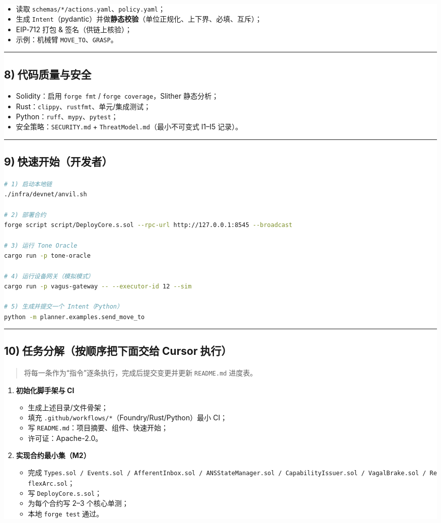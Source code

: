 * 读取 `schemas/*/actions.yaml`、`policy.yaml`；
* 生成 `Intent`（pydantic）并做**静态校验**（单位正规化、上下界、必填、互斥）；
* EIP‑712 打包 & 签名（供链上核验）；
* 示例：机械臂 `MOVE_TO`、`GRASP`。

---

## 8) 代码质量与安全

* Solidity：启用 `forge fmt` / `forge coverage`，Slither 静态分析；
* Rust：`clippy`、`rustfmt`、单元/集成测试；
* Python：`ruff`、`mypy`、`pytest`；
* 安全策略：`SECURITY.md` + `ThreatModel.md`（最小不可变式 I1–I5 记录）。

---

## 9) 快速开始（开发者）

```bash
# 1) 启动本地链
./infra/devnet/anvil.sh

# 2) 部署合约
forge script script/DeployCore.s.sol --rpc-url http://127.0.0.1:8545 --broadcast

# 3) 运行 Tone Oracle
cargo run -p tone-oracle

# 4) 运行设备网关（模拟模式）
cargo run -p vagus-gateway -- --executor-id 12 --sim

# 5) 生成并提交一个 Intent（Python）
python -m planner.examples.send_move_to
```

---

## 10) 任务分解（按顺序把下面交给 Cursor 执行）

> 将每一条作为“指令”逐条执行，完成后提交变更并更新 `README.md` 进度表。

1. **初始化脚手架与 CI**

   * 生成上述目录/文件骨架；
   * 填充 `.github/workflows/*`（Foundry/Rust/Python）最小 CI；
   * 写 `README.md`：项目摘要、组件、快速开始；
   * 许可证：Apache-2.0。

2. **实现合约最小集（M2）**

   * 完成 `Types.sol / Events.sol / AfferentInbox.sol / ANSStateManager.sol / CapabilityIssuer.sol / VagalBrake.sol / ReflexArc.sol`；
   * 写 `DeployCore.s.sol`；
   * 为每个合约写 2–3 个核心单测；
   * 本地 `forge test` 通过。

